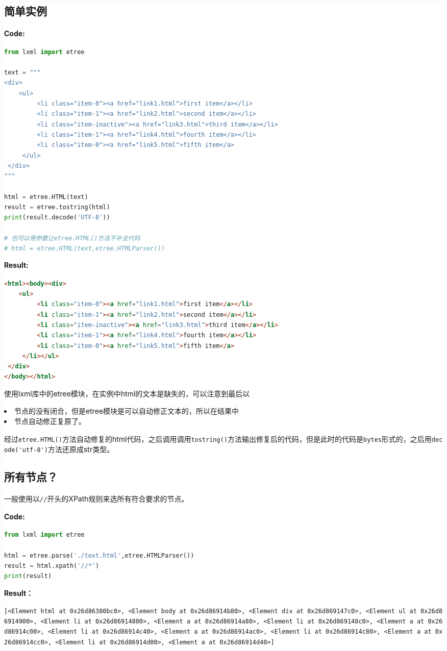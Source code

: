 ## 简单实例

**Code:**
```py
from lxml import etree

text = """
<div>
    <ul>
         <li class="item-0"><a href="link1.html">first item</a></li>
         <li class="item-1"><a href="link2.html">second item</a></li>
         <li class="item-inactive"><a href="link3.html">third item</a></li>
         <li class="item-1"><a href="link4.html">fourth item</a></li>
         <li class="item-0"><a href="link5.html">fifth item</a>
     </ul>
 </div>
"""

html = etree.HTML(text)
result = etree.tostring(html)
print(result.decode('UTF-8'))

# 也可以用参数让etree.HTML()方法不补全代码  
# html = etree.HTML(text,etree.HTMLParser())

```

**Result:**
```html
<html><body><div>
    <ul>
         <li class="item-0"><a href="link1.html">first item</a></li>
         <li class="item-1"><a href="link2.html">second item</a></li>
         <li class="item-inactive"><a href="link3.html">third item</a></li>
         <li class="item-1"><a href="link4.html">fourth item</a></li>
         <li class="item-0"><a href="link5.html">fifth item</a>
     </li></ul>
 </div>
</body></html>
```

使用lxml库中的etree模块，在实例中html的文本是缺失的，可以注意到最后以<li>节点的没有闭合，但是etree模块是可以自动修正文本的，所以在结果中<li>节点自动修正复原了。  

经过`etree.HTML()`方法自动修复的html代码，之后调用调用`tostring()`方法输出修复后的代码，但是此时的代码是`bytes`形式的，之后用`decode('utf-8')`方法还原成str类型。    

## 所有节点？

一般使用以`//`开头的XPath规则来选所有符合要求的节点。   

**Code:**
```py
from lxml import etree

html = etree.parse('./text.html',etree.HTMLParser())
result = html.xpath('//*')
print(result)
```
**Result：**
```
[<Element html at 0x26d86380bc0>, <Element body at 0x26d86914b80>, <Element div at 0x26d869147c0>, <Element ul at 0x26d86914900>, <Element li at 0x26d86914800>, <Element a at 0x26d86914a80>, <Element li at 0x26d869148c0>, <Element a at 0x26d86914c00>, <Element li at 0x26d86914c40>, <Element a at 0x26d86914ac0>, <Element li at 0x26d86914c80>, <Element a at 0x26d86914cc0>, <Element li at 0x26d86914d00>, <Element a at 0x26d86914d40>]
```
